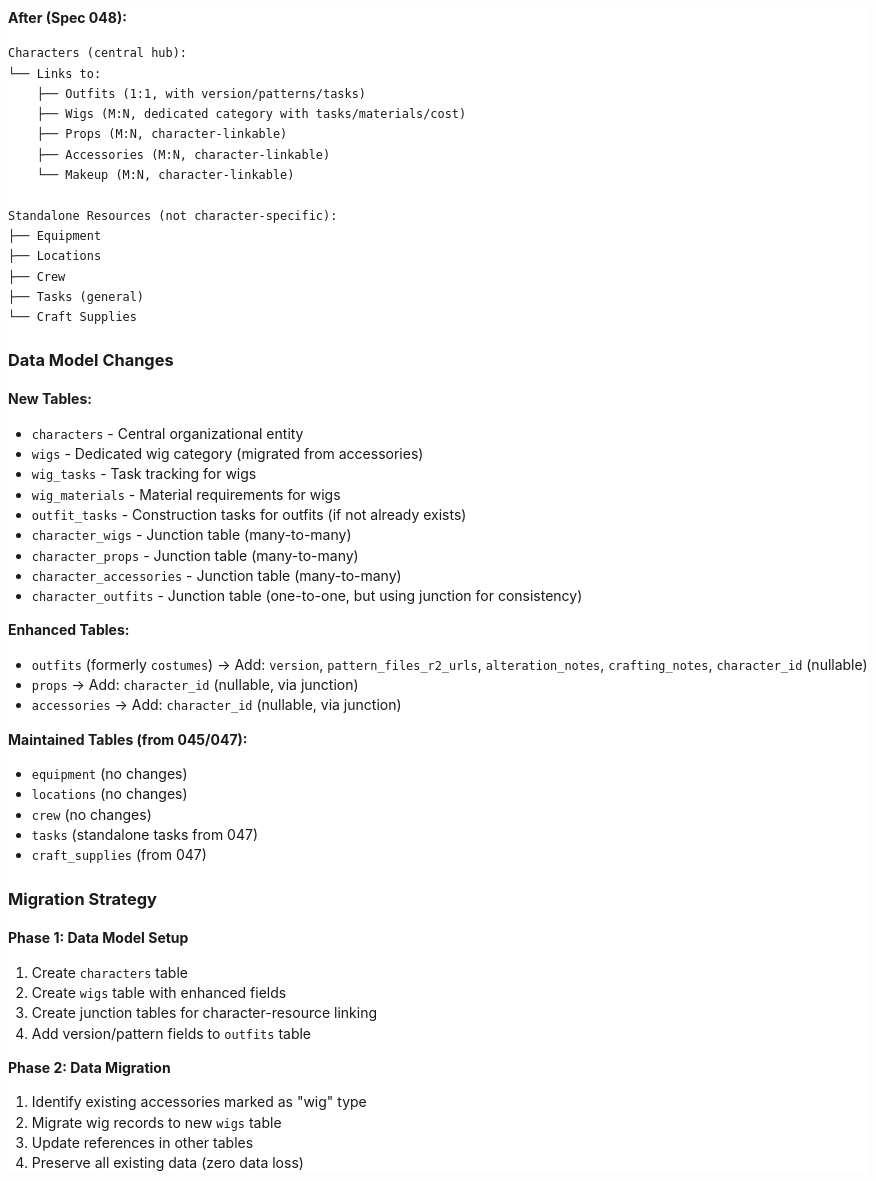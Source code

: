 **After (Spec 048):**
```
Characters (central hub):
└── Links to:
    ├── Outfits (1:1, with version/patterns/tasks)
    ├── Wigs (M:N, dedicated category with tasks/materials/cost)
    ├── Props (M:N, character-linkable)
    ├── Accessories (M:N, character-linkable)
    └── Makeup (M:N, character-linkable)

Standalone Resources (not character-specific):
├── Equipment
├── Locations
├── Crew
├── Tasks (general)
└── Craft Supplies
```

### Data Model Changes

**New Tables:**
- `characters` - Central organizational entity
- `wigs` - Dedicated wig category (migrated from accessories)
- `wig_tasks` - Task tracking for wigs
- `wig_materials` - Material requirements for wigs
- `outfit_tasks` - Construction tasks for outfits (if not already exists)
- `character_wigs` - Junction table (many-to-many)
- `character_props` - Junction table (many-to-many)
- `character_accessories` - Junction table (many-to-many)
- `character_outfits` - Junction table (one-to-one, but using junction for consistency)

**Enhanced Tables:**
- `outfits` (formerly `costumes`) → Add: `version`, `pattern_files_r2_urls`, `alteration_notes`, `crafting_notes`, `character_id` (nullable)
- `props` → Add: `character_id` (nullable, via junction)
- `accessories` → Add: `character_id` (nullable, via junction)

**Maintained Tables (from 045/047):**
- `equipment` (no changes)
- `locations` (no changes)
- `crew` (no changes)
- `tasks` (standalone tasks from 047)
- `craft_supplies` (from 047)

### Migration Strategy

**Phase 1: Data Model Setup**
1. Create `characters` table
2. Create `wigs` table with enhanced fields
3. Create junction tables for character-resource linking
4. Add version/pattern fields to `outfits` table

**Phase 2: Data Migration**
1. Identify existing accessories marked as "wig" type
2. Migrate wig records to new `wigs` table
3. Update references in other tables
4. Preserve all existing data (zero data loss)
